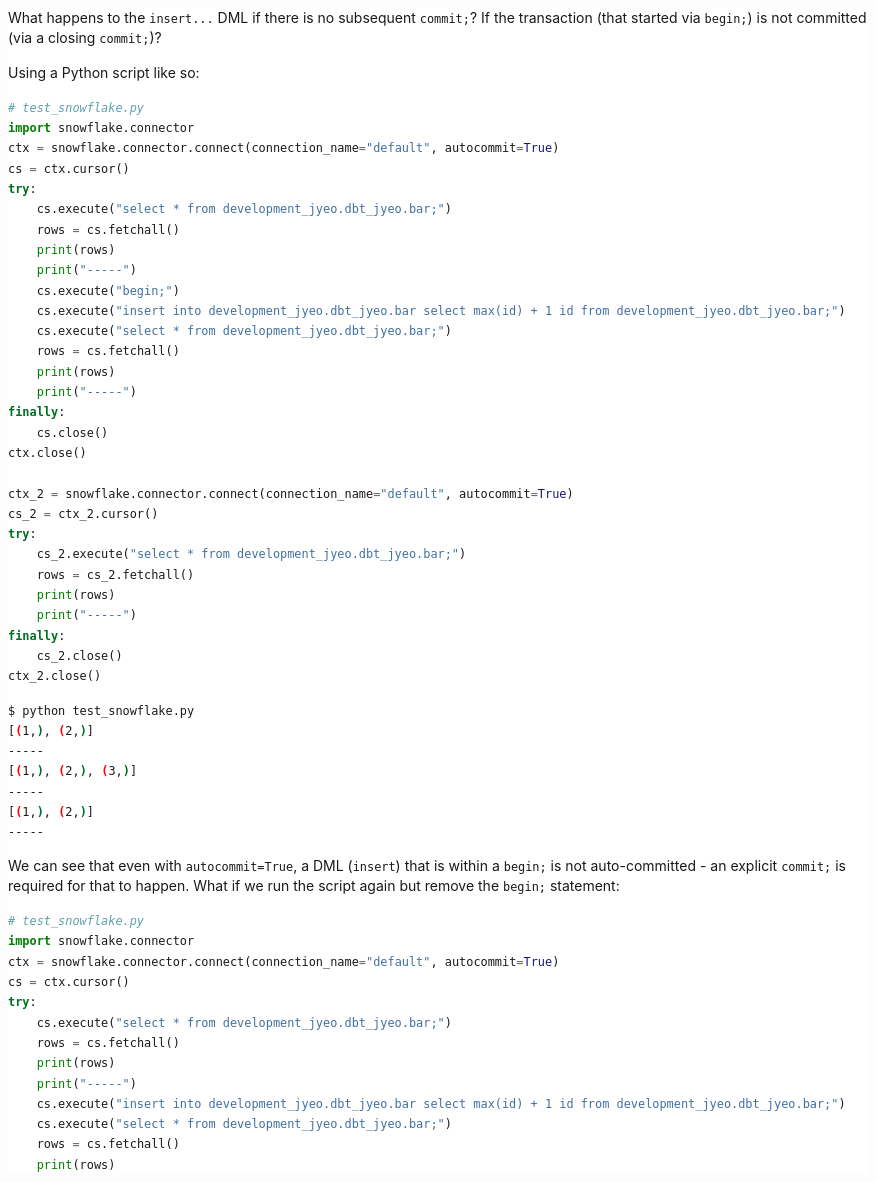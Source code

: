 What happens to the `insert...` DML if there is no subsequent `commit;`? If the transaction (that started via `begin;`) is not committed (via a closing `commit;`)? 

Using a Python script like so:

```py
# test_snowflake.py
import snowflake.connector
ctx = snowflake.connector.connect(connection_name="default", autocommit=True)
cs = ctx.cursor()
try:
    cs.execute("select * from development_jyeo.dbt_jyeo.bar;")
    rows = cs.fetchall()
    print(rows)
    print("-----")
    cs.execute("begin;")
    cs.execute("insert into development_jyeo.dbt_jyeo.bar select max(id) + 1 id from development_jyeo.dbt_jyeo.bar;")
    cs.execute("select * from development_jyeo.dbt_jyeo.bar;")
    rows = cs.fetchall()
    print(rows)
    print("-----")
finally:
    cs.close()
ctx.close()

ctx_2 = snowflake.connector.connect(connection_name="default", autocommit=True)
cs_2 = ctx_2.cursor()
try:
    cs_2.execute("select * from development_jyeo.dbt_jyeo.bar;")
    rows = cs_2.fetchall()
    print(rows)
    print("-----")
finally:
    cs_2.close()
ctx_2.close()
```

```sh
$ python test_snowflake.py
[(1,), (2,)]
-----
[(1,), (2,), (3,)]
-----
[(1,), (2,)]
-----
```

We can see that even with `autocommit=True`, a DML (`insert`) that is within a `begin;` is not auto-committed - an explicit `commit;` is required for that to happen. What if we run the script again but remove the `begin;` statement:

```py
# test_snowflake.py
import snowflake.connector
ctx = snowflake.connector.connect(connection_name="default", autocommit=True)
cs = ctx.cursor()
try:
    cs.execute("select * from development_jyeo.dbt_jyeo.bar;")
    rows = cs.fetchall()
    print(rows)
    print("-----")
    cs.execute("insert into development_jyeo.dbt_jyeo.bar select max(id) + 1 id from development_jyeo.dbt_jyeo.bar;")
    cs.execute("select * from development_jyeo.dbt_jyeo.bar;")
    rows = cs.fetchall()
    print(rows)
```